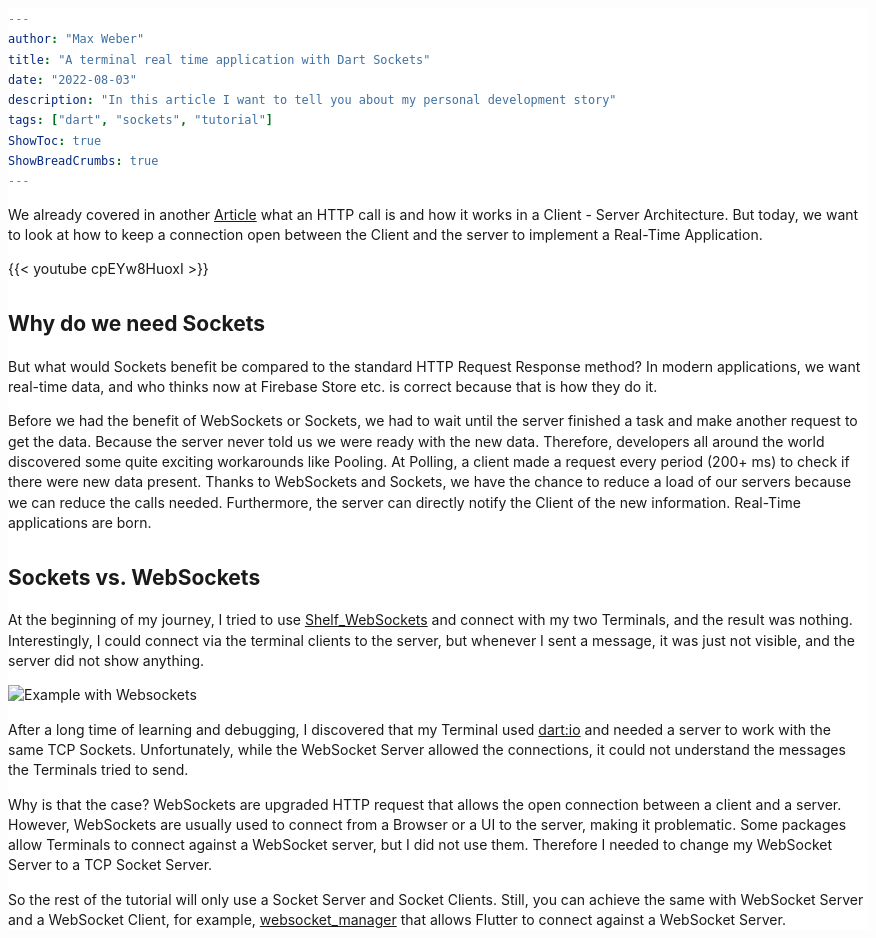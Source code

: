 ```yaml
---
author: "Max Weber"
title: "A terminal real time application with Dart Sockets"
date: "2022-08-03"
description: "In this article I want to tell you about my personal development story"
tags: ["dart", "sockets", "tutorial"]
ShowToc: true
ShowBreadCrumbs: true
---
```


We already covered in another [Article](https://flutter-explained.dev/deploy-dart-server-on-heroku) what an HTTP call is and how it works in a Client - Server Architecture. But today, we want to look at how to keep a connection open between the Client and the server to implement a Real-Time Application.

{{< youtube cpEYw8HuoxI >}}

## Why do we need Sockets

But what would Sockets benefit be compared to the standard HTTP Request Response method? In modern applications, we want real-time data, and who thinks now at Firebase Store etc. is correct because that is how they do it.

Before we had the benefit of WebSockets or Sockets, we had to wait until the server finished a task and make another request to get the data. Because the server never told us we were ready with the new data. Therefore, developers all around the world discovered some quite exciting workarounds like Pooling. At Polling, a client made a request every period (200+ ms) to check if there were new data present. Thanks to WebSockets and Sockets, we have the chance to reduce a load of our servers because we can reduce the calls needed. Furthermore, the server can directly notify the Client of the new information. Real-Time applications are born.

## Sockets vs. WebSockets

At the beginning of my journey, I tried to use [Shelf_WebSockets](https://pub.dev/packages/shelf_web_socket) and connect with my two Terminals, and the result was nothing. Interestingly, I could connect via the terminal clients to the server, but whenever I sent a message, it was just not visible, and the server did not show anything.

![Example with Websockets](//images.ctfassets.net/573xlmlwok2s/4cCI6viOhHv1o4nz8u6KQV/f60b5cc79a91870e9aae17b9dde6f4cb/Screenshot_2022-07-04_at_16.15.26.png)

After a long time of learning and debugging, I discovered that my Terminal used [dart:io](https://api.dart.dev/stable/2.17.3/dart-io/Socket-class.html) and needed a server to work with the same TCP Sockets. Unfortunately, while the WebSocket Server allowed the connections, it could not understand the messages the Terminals tried to send.

Why is that the case? WebSockets are upgraded HTTP request that allows the open connection between a client and a server. However, WebSockets are usually used to connect from a Browser or a UI to the server, making it problematic. Some packages allow Terminals to connect against a WebSocket server, but I did not use them. Therefore I needed to change my WebSocket Server to a TCP Socket Server.

So the rest of the tutorial will only use a Socket Server and Socket Clients. Still, you can achieve the same with WebSocket Server and a WebSocket Client, for example, [websocket_manager](https://pub.dev/packages/websocket_manager) that allows Flutter to connect against a WebSocket Server.
